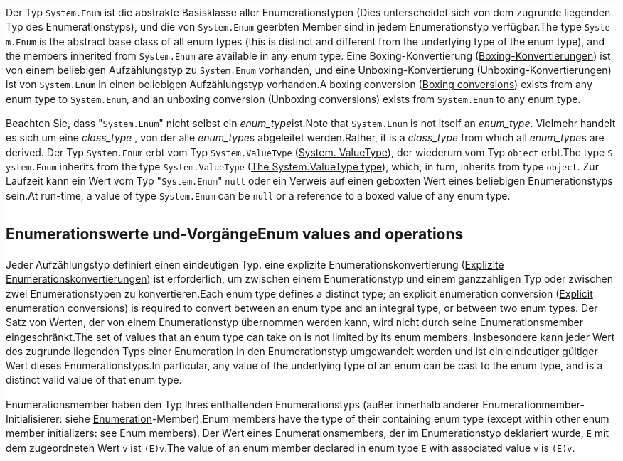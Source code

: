 <span data-ttu-id="908b8-158">Der Typ `System.Enum` ist die abstrakte Basisklasse aller Enumerationstypen (Dies unterscheidet sich von dem zugrunde liegenden Typ des Enumerationstyps), und die von `System.Enum` geerbten Member sind in jedem Enumerationstyp verfügbar.</span><span class="sxs-lookup"><span data-stu-id="908b8-158">The type `System.Enum` is the abstract base class of all enum types (this is distinct and different from the underlying type of the enum type), and the members inherited from `System.Enum` are available in any enum type.</span></span> <span data-ttu-id="908b8-159">Eine Boxing-Konvertierung ([Boxing-Konvertierungen](types.md#boxing-conversions)) ist von einem beliebigen Aufzählungstyp zu `System.Enum` vorhanden, und eine Unboxing-Konvertierung ([Unboxing-Konvertierungen](types.md#unboxing-conversions)) ist von `System.Enum` in einen beliebigen Aufzählungstyp vorhanden.</span><span class="sxs-lookup"><span data-stu-id="908b8-159">A boxing conversion ([Boxing conversions](types.md#boxing-conversions)) exists from any enum type to `System.Enum`, and an unboxing conversion ([Unboxing conversions](types.md#unboxing-conversions)) exists from `System.Enum` to any enum type.</span></span>

<span data-ttu-id="908b8-160">Beachten Sie, dass "`System.Enum`" nicht selbst ein *enum_type*ist.</span><span class="sxs-lookup"><span data-stu-id="908b8-160">Note that `System.Enum` is not itself an *enum_type*.</span></span> <span data-ttu-id="908b8-161">Vielmehr handelt es sich um eine *class_type* , von der alle *enum_type*s abgeleitet werden.</span><span class="sxs-lookup"><span data-stu-id="908b8-161">Rather, it is a *class_type* from which all *enum_type*s are derived.</span></span> <span data-ttu-id="908b8-162">Der Typ `System.Enum` erbt vom Typ `System.ValueType` ([System. ValueType](types.md#the-systemvaluetype-type)), der wiederum vom Typ `object` erbt.</span><span class="sxs-lookup"><span data-stu-id="908b8-162">The type `System.Enum` inherits from the type `System.ValueType` ([The System.ValueType type](types.md#the-systemvaluetype-type)), which, in turn, inherits from type `object`.</span></span> <span data-ttu-id="908b8-163">Zur Laufzeit kann ein Wert vom Typ "`System.Enum`" `null` oder ein Verweis auf einen geboxten Wert eines beliebigen Enumerationstyps sein.</span><span class="sxs-lookup"><span data-stu-id="908b8-163">At run-time, a value of type `System.Enum` can be `null` or a reference to a boxed value of any enum type.</span></span>

## <a name="enum-values-and-operations"></a><span data-ttu-id="908b8-164">Enumerationswerte und-Vorgänge</span><span class="sxs-lookup"><span data-stu-id="908b8-164">Enum values and operations</span></span>

<span data-ttu-id="908b8-165">Jeder Aufzählungstyp definiert einen eindeutigen Typ. eine explizite Enumerationskonvertierung ([Explizite Enumerationskonvertierungen](conversions.md#explicit-enumeration-conversions)) ist erforderlich, um zwischen einem Enumerationstyp und einem ganzzahligen Typ oder zwischen zwei Enumerationstypen zu konvertieren.</span><span class="sxs-lookup"><span data-stu-id="908b8-165">Each enum type defines a distinct type; an explicit enumeration conversion ([Explicit enumeration conversions](conversions.md#explicit-enumeration-conversions)) is required to convert between an enum type and an integral type, or between two enum types.</span></span> <span data-ttu-id="908b8-166">Der Satz von Werten, der von einem Enumerationstyp übernommen werden kann, wird nicht durch seine Enumerationsmember eingeschränkt.</span><span class="sxs-lookup"><span data-stu-id="908b8-166">The set of values that an enum type can take on is not limited by its enum members.</span></span> <span data-ttu-id="908b8-167">Insbesondere kann jeder Wert des zugrunde liegenden Typs einer Enumeration in den Enumerationstyp umgewandelt werden und ist ein eindeutiger gültiger Wert dieses Enumerationstyps.</span><span class="sxs-lookup"><span data-stu-id="908b8-167">In particular, any value of the underlying type of an enum can be cast to the enum type, and is a distinct valid value of that enum type.</span></span>

<span data-ttu-id="908b8-168">Enumerationsmember haben den Typ Ihres enthaltenden Enumerationstyps (außer innerhalb anderer Enumerationmember-Initialisierer: siehe [Enumeration](enums.md#enum-members)-Member).</span><span class="sxs-lookup"><span data-stu-id="908b8-168">Enum members have the type of their containing enum type (except within other enum member initializers: see [Enum members](enums.md#enum-members)).</span></span> <span data-ttu-id="908b8-169">Der Wert eines Enumerationsmembers, der im Enumerationstyp deklariert wurde, `E` mit dem zugeordneten Wert `v` ist `(E)v`.</span><span class="sxs-lookup"><span data-stu-id="908b8-169">The value of an enum member declared in enum type `E` with associated value `v` is `(E)v`.</span></span>

